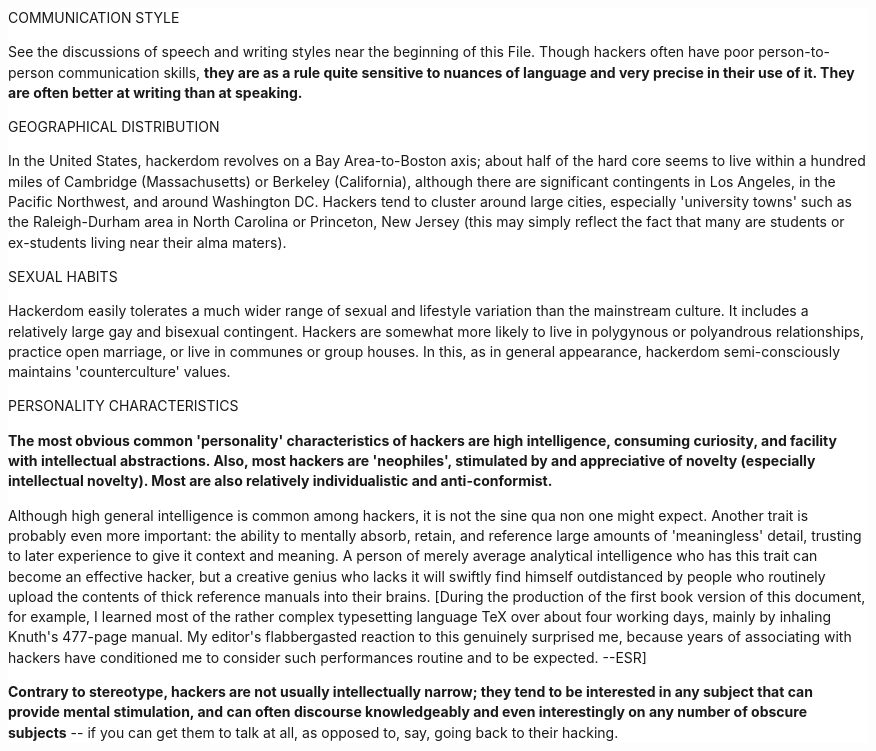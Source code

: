 COMMUNICATION STYLE

See the discussions of speech and writing styles near the beginning of
this File. Though hackers often have poor person-to-person communication
skills, **they are as a rule quite sensitive to nuances of language and
very precise in their use of it. They are often better at writing than
at speaking.**

GEOGRAPHICAL DISTRIBUTION

In the United States, hackerdom revolves on a Bay Area-to-Boston axis;
about half of the hard core seems to live within a hundred miles of
Cambridge (Massachusetts) or Berkeley (California), although there are
significant contingents in Los Angeles, in the Pacific Northwest, and
around Washington DC. Hackers tend to cluster around large cities,
especially 'university towns' such as the Raleigh-Durham area in North
Carolina or Princeton, New Jersey (this may simply reflect the fact that
many are students or ex-students living near their alma maters).

SEXUAL HABITS

Hackerdom easily tolerates a much wider range of sexual and lifestyle
variation than the mainstream culture. It includes a relatively large
gay and bisexual contingent. Hackers are somewhat more likely to live in
polygynous or polyandrous relationships, practice open marriage, or live
in communes or group houses. In this, as in general appearance,
hackerdom semi-consciously maintains 'counterculture' values.

PERSONALITY CHARACTERISTICS

**The most obvious common 'personality' characteristics of hackers are
high intelligence, consuming curiosity, and facility with intellectual
abstractions. Also, most hackers are 'neophiles', stimulated by and
appreciative of novelty (especially intellectual novelty). Most are also
relatively individualistic and anti-conformist.**

Although high general intelligence is common among hackers, it is not
the sine qua non one might expect. Another trait is probably even more
important: the ability to mentally absorb, retain, and reference large
amounts of 'meaningless' detail, trusting to later experience to give it
context and meaning. A person of merely average analytical intelligence
who has this trait can become an effective hacker, but a creative genius
who lacks it will swiftly find himself outdistanced by people who
routinely upload the contents of thick reference manuals into their
brains. [During the production of the first book version of this
document, for example, I learned most of the rather complex typesetting
language TeX over about four working days, mainly by inhaling Knuth's
477-page manual. My editor's flabbergasted reaction to this genuinely
surprised me, because years of associating with hackers have conditioned
me to consider such performances routine and to be expected. --ESR]

**Contrary to stereotype, hackers are not usually intellectually narrow;
they tend to be interested in any subject that can provide mental
stimulation, and can often discourse knowledgeably and even
interestingly on any number of obscure subjects** -- if you can get them
to talk at all, as opposed to, say, going back to their hacking.
